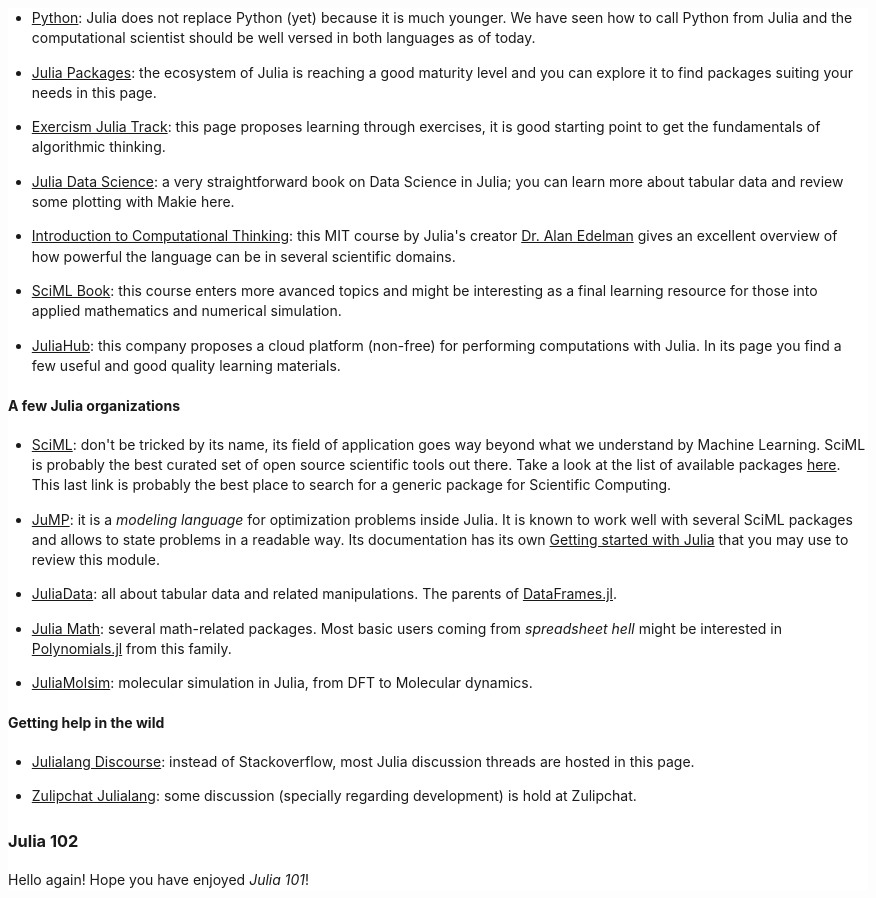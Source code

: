 - [Python](https://www.python.org/): Julia does not replace Python (yet) because it is much younger. We have seen how to call Python from Julia and the computational scientist should be well versed in both languages as of today.

- [Julia Packages](https://juliapackages.com/): the ecosystem of Julia is reaching a good maturity level and you can explore it to find packages suiting your needs in this page.

- [Exercism Julia Track](https://exercism.org/tracks/julia): this page proposes learning through exercises, it is good starting point to get the fundamentals of algorithmic thinking.

- [Julia Data Science](https://juliadatascience.io/): a very straightforward book on Data Science in Julia; you can learn more about tabular data and review some plotting with Makie here.

- [Introduction to Computational Thinking](https://computationalthinking.mit.edu/Fall24/): this MIT course by Julia's creator [Dr. Alan Edelman](https://math.mit.edu/~edelman/) gives an excellent overview of how powerful the language can be in several scientific domains.

- [SciML Book](https://book.sciml.ai/): this course enters more avanced topics and might be interesting as a final learning resource for those into applied mathematics and numerical simulation.

- [JuliaHub](https://juliahub.com/): this company proposes a cloud platform (non-free) for performing computations with Julia. In its page you find a few useful and good quality learning materials.

#### A few Julia organizations

- [SciML](https://sciml.ai/): don't be tricked by its name, its field of application goes way beyond what we understand by Machine Learning. SciML is probably the best curated set of open source scientific tools out there. Take a look at the list of available packages [here](https://docs.sciml.ai/Overview/stable/overview/). This last link is probably the best place to search for a generic package for Scientific Computing.

- [JuMP](https://jump.dev/): it is a *modeling language* for optimization problems inside Julia. It is known to work well with several SciML packages and allows to state problems in a readable way. Its documentation has its own [Getting started with Julia](https://jump.dev/JuMP.jl/stable/tutorials/getting_started/getting_started_with_julia/) that you may use to review this module.

- [JuliaData](https://github.com/JuliaData): all about tabular data and related manipulations. The parents of [DataFrames.jl](https://dataframes.juliadata.org/stable/).

- [Julia Math](https://github.com/JuliaMath): several math-related packages. Most basic users coming from *spreadsheet hell* might be interested in [Polynomials.jl](https://juliamath.github.io/Polynomials.jl/stable/) from this family.

- [JuliaMolsim](https://juliamolsim.github.io/): molecular simulation in Julia, from DFT to Molecular dynamics.

#### Getting help in the wild

- [Julialang Discourse](https://discourse.julialang.org/): instead of Stackoverflow, most Julia discussion threads are hosted in this page.

- [Zulipchat Julialang](https://julialang.zulipchat.com/): some discussion (specially regarding development) is hold at Zulipchat.

### Julia 102

Hello again! Hope you have enjoyed *Julia 101*!
